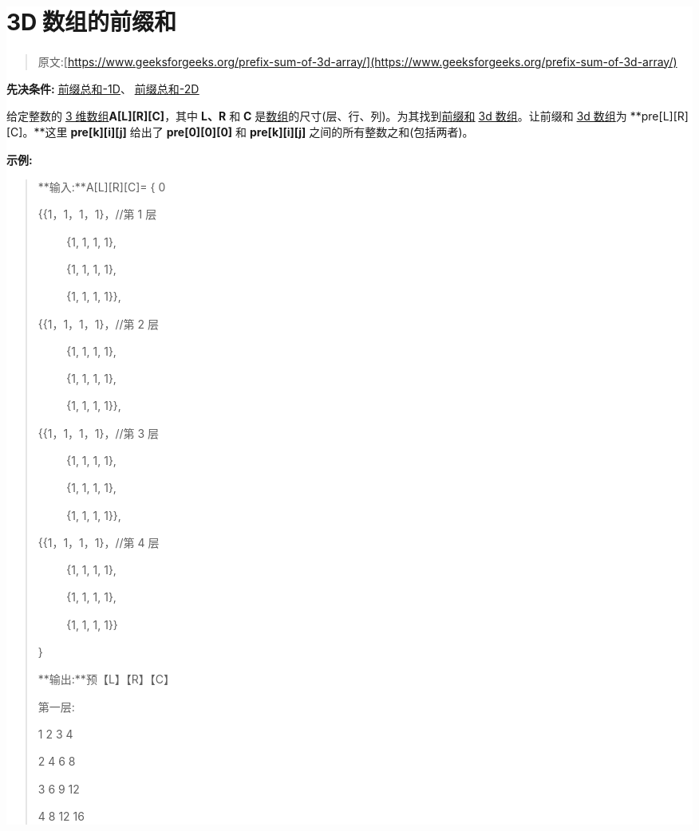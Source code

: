# 3D 数组的前缀和

> 原文:[https://www.geeksforgeeks.org/prefix-sum-of-3d-array/](https://www.geeksforgeeks.org/prefix-sum-of-3d-array/)

**先决条件:** [<u>前缀总和-1D</u>](https://www.geeksforgeeks.org/prefix-sum-array-implementation-applications-competitive-programming/)、 [<u>前缀总和-2D</u>](https://www.geeksforgeeks.org/prefix-sum-2d-array/)

给定整数的 [3 维数组](https://www.geeksforgeeks.org/multidimensional-arrays-c-cpp/)**A[L][R][C]**，其中 **L、R** 和 **C** 是[数组](https://www.geeksforgeeks.org/array-data-structure/)的尺寸(层、行、列)。为其找到[前缀和](https://www.geeksforgeeks.org/prefix-sum-array-implementation-applications-competitive-programming/) [3d 数组](https://www.geeksforgeeks.org/multidimensional-arrays-in-java/)。让前缀和 [3d 数组](https://www.geeksforgeeks.org/multidimensional-arrays-c-cpp/)为 **pre[L][R][C]。**这里 **pre[k][i][j]** 给出了 **pre[0][0][0]** 和 **pre[k][i][j]** 之间的所有整数之和(包括两者)。

**示例:**

> **输入:**A[L][R][C]= { 0
> 
> {{1，1，1，1}，//第 1 层
> 
>          {1, 1, 1, 1},
> 
>          {1, 1, 1, 1},
> 
>          {1, 1, 1, 1}},
> 
> {{1，1，1，1}，//第 2 层
> 
>          {1, 1, 1, 1},
> 
>          {1, 1, 1, 1},
> 
>          {1, 1, 1, 1}},
> 
> {{1，1，1，1}，//第 3 层
> 
>          {1, 1, 1, 1},
> 
>          {1, 1, 1, 1},
> 
>          {1, 1, 1, 1}},
> 
> {{1，1，1，1}，//第 4 层
> 
>          {1, 1, 1, 1},
> 
>          {1, 1, 1, 1},
> 
>          {1, 1, 1, 1}}
> 
> }
> 
> **输出:**预【L】【R】【C】
> 
> 第一层:
> 
> 1 2 3 4 
> 
> 2 4 6 8 
> 
> 3 6 9 12 
> 
> 4 8 12 16 